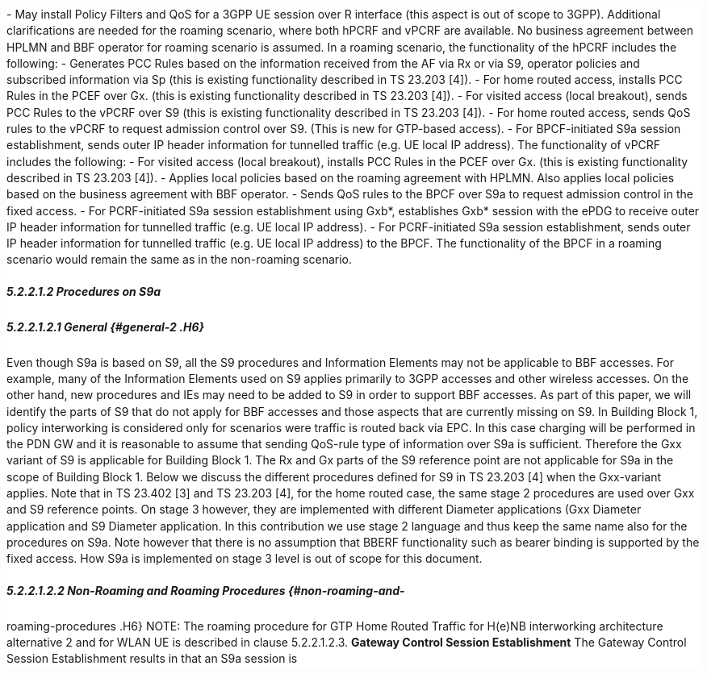 \- May install Policy Filters and QoS for a 3GPP UE session over R interface
(this aspect is out of scope to 3GPP).
Additional clarifications are needed for the roaming scenario, where both
hPCRF and vPCRF are available. No business agreement between HPLMN and BBF
operator for roaming scenario is assumed. In a roaming scenario, the
functionality of the hPCRF includes the following:
\- Generates PCC Rules based on the information received from the AF via Rx or
via S9, operator policies and subscribed information via Sp (this is existing
functionality described in TS 23.203 [4]).
\- For home routed access, installs PCC Rules in the PCEF over Gx. (this is
existing functionality described in TS 23.203 [4]).
\- For visited access (local breakout), sends PCC Rules to the vPCRF over S9
(this is existing functionality described in TS 23.203 [4]).
\- For home routed access, sends QoS rules to the vPCRF to request admission
control over S9. (This is new for GTP-based access).
\- For BPCF-initiated S9a session establishment, sends outer IP header
information for tunnelled traffic (e.g. UE local IP address).
The functionality of vPCRF includes the following:
\- For visited access (local breakout), installs PCC Rules in the PCEF over
Gx. (this is existing functionality described in TS 23.203 [4]).
\- Applies local policies based on the roaming agreement with HPLMN. Also
applies local policies based on the business agreement with BBF operator.
\- Sends QoS rules to the BPCF over S9a to request admission control in the
fixed access.
\- For PCRF-initiated S9a session establishment using Gxb*, establishes Gxb*
session with the ePDG to receive outer IP header information for tunnelled
traffic (e.g. UE local IP address).
\- For PCRF-initiated S9a session establishment, sends outer IP header
information for tunnelled traffic (e.g. UE local IP address) to the BPCF.
The functionality of the BPCF in a roaming scenario would remain the same as
in the non-roaming scenario.
##### 5.2.2.1.2 Procedures on S9a
##### 5.2.2.1.2.1 General {#general-2 .H6}
Even though S9a is based on S9, all the S9 procedures and Information Elements
may not be applicable to BBF accesses. For example, many of the Information
Elements used on S9 applies primarily to 3GPP accesses and other wireless
accesses. On the other hand, new procedures and IEs may need to be added to S9
in order to support BBF accesses. As part of this paper, we will identify the
parts of S9 that do not apply for BBF accesses and those aspects that are
currently missing on S9.
In Building Block 1, policy interworking is considered only for scenarios were
traffic is routed back via EPC. In this case charging will be performed in the
PDN GW and it is reasonable to assume that sending QoS-rule type of
information over S9a is sufficient. Therefore the Gxx variant of S9 is
applicable for Building Block 1. The Rx and Gx parts of the S9 reference point
are not applicable for S9a in the scope of Building Block 1. Below we discuss
the different procedures defined for S9 in TS 23.203 [4] when the Gxx-variant
applies. Note that in TS 23.402 [3] and TS 23.203 [4], for the home routed
case, the same stage 2 procedures are used over Gxx and S9 reference points.
On stage 3 however, they are implemented with different Diameter applications
(Gxx Diameter application and S9 Diameter application. In this contribution we
use stage 2 language and thus keep the same name also for the procedures on
S9a. Note however that there is no assumption that BBERF functionality such as
bearer binding is supported by the fixed access. How S9a is implemented on
stage 3 level is out of scope for this document.
##### 5.2.2.1.2.2 Non-Roaming and Roaming Procedures {#non-roaming-and-
roaming-procedures .H6}
NOTE: The roaming procedure for GTP Home Routed Traffic for H(e)NB
interworking architecture alternative 2 and for WLAN UE is described in clause
5.2.2.1.2.3.
**Gateway Control Session Establishment**
The Gateway Control Session Establishment results in that an S9a session is